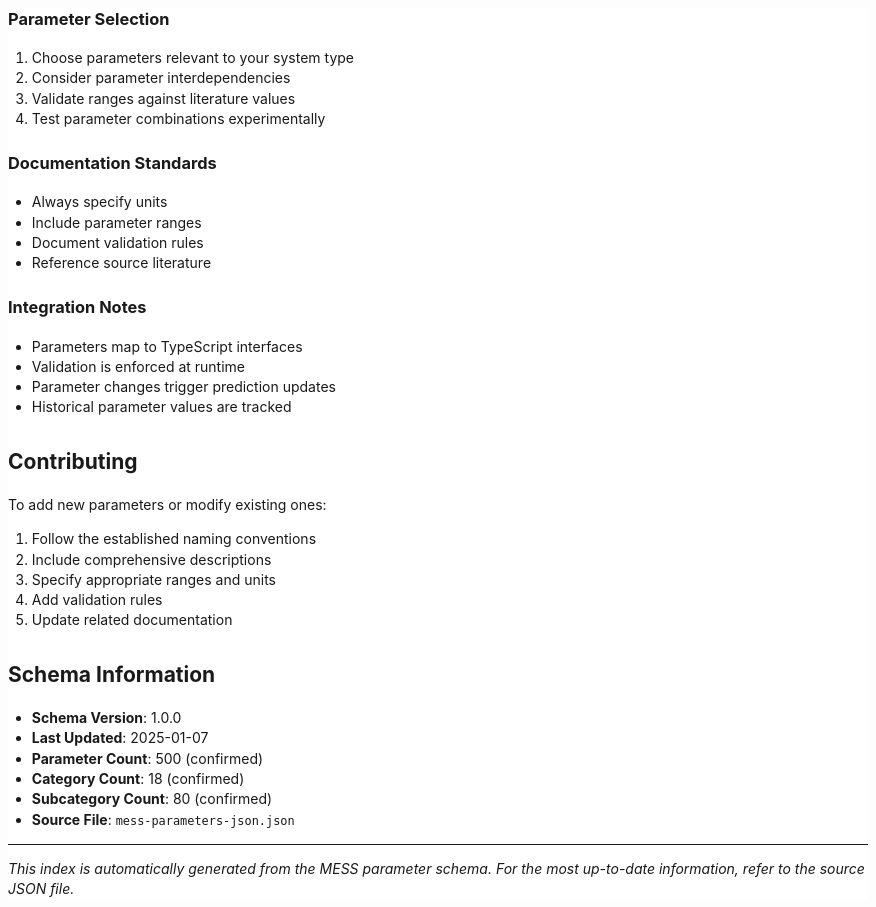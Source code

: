 ### Parameter Selection
1. Choose parameters relevant to your system type
2. Consider parameter interdependencies
3. Validate ranges against literature values
4. Test parameter combinations experimentally

### Documentation Standards
- Always specify units
- Include parameter ranges
- Document validation rules
- Reference source literature

### Integration Notes
- Parameters map to TypeScript interfaces
- Validation is enforced at runtime
- Parameter changes trigger prediction updates
- Historical parameter values are tracked

## Contributing

To add new parameters or modify existing ones:
1. Follow the established naming conventions
2. Include comprehensive descriptions
3. Specify appropriate ranges and units
4. Add validation rules
5. Update related documentation

## Schema Information

- **Schema Version**: 1.0.0
- **Last Updated**: 2025-01-07
- **Parameter Count**: 500 (confirmed)
- **Category Count**: 18 (confirmed)
- **Subcategory Count**: 80 (confirmed)
- **Source File**: `mess-parameters-json.json`

---

*This index is automatically generated from the MESS parameter schema. For the most up-to-date information, refer to the source JSON file.*